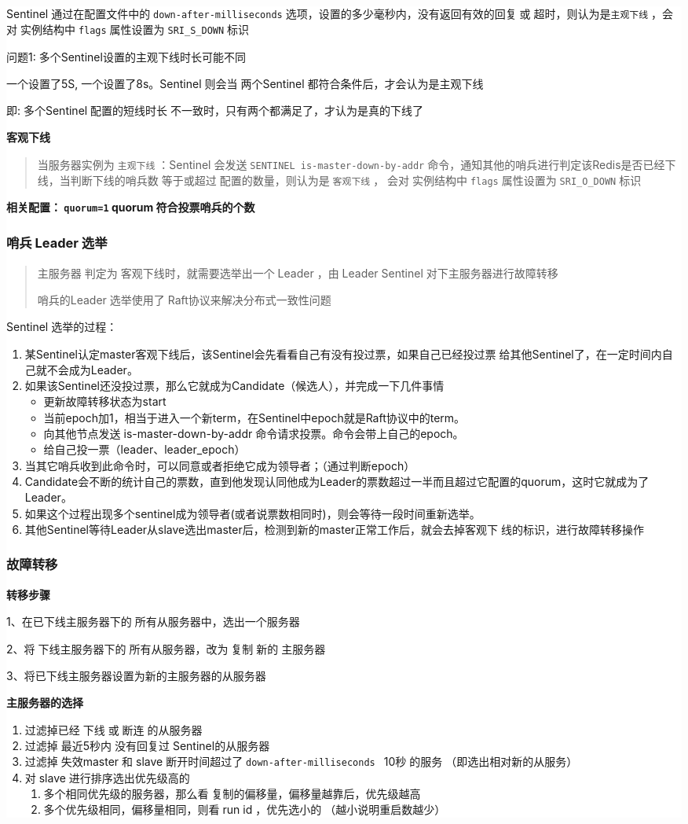 Sentinel 通过在配置文件中的 `down-after-milliseconds` 选项，设置的多少毫秒内，没有返回有效的回复 或 超时，则认为是`主观下线` ，会对 实例结构中 `flags` 属性设置为 `SRI_S_DOWN` 标识



问题1:  多个Sentinel设置的主观下线时长可能不同

一个设置了5S, 一个设置了8s。Sentinel 则会当 两个Sentinel 都符合条件后，才会认为是主观下线

即: 多个Sentinel 配置的短线时长 不一致时，只有两个都满足了，才认为是真的下线了



**客观下线**

> 当服务器实例为 `主观下线` ：Sentinel 会发送 `SENTINEL is-master-down-by-addr` 命令，通知其他的哨兵进行判定该Redis是否已经下线，当判断下线的哨兵数 等于或超过 配置的数量，则认为是 `客观下线` ， 会对 实例结构中 `flags` 属性设置为 `SRI_O_DOWN` 标识

**相关配置： `quorum=1`   quorum  符合投票哨兵的个数**



### 哨兵 Leader 选举

>主服务器 判定为 客观下线时，就需要选举出一个 Leader ，由 Leader Sentinel 对下主服务器进行故障转移
>
>哨兵的Leader 选举使用了 Raft协议来解决分布式一致性问题



Sentinel 选举的过程：

1. 某Sentinel认定master客观下线后，该Sentinel会先看看自己有没有投过票，如果自己已经投过票
给其他Sentinel了，在一定时间内自己就不会成为Leader。
2. 如果该Sentinel还没投过票，那么它就成为Candidate（候选人），并完成一下几件事情
	- 更新故障转移状态为start
	- 当前epoch加1，相当于进入一个新term，在Sentinel中epoch就是Raft协议中的term。
	- 向其他节点发送 is-master-down-by-addr 命令请求投票。命令会带上自己的epoch。
	- 给自己投一票（leader、leader_epoch）
3. 当其它哨兵收到此命令时，可以同意或者拒绝它成为领导者；（通过判断epoch）
4. Candidate会不断的统计自己的票数，直到他发现认同他成为Leader的票数超过一半而且超过它配置的quorum，这时它就成为了Leader。
5. 如果这个过程出现多个sentinel成为领导者(或者说票数相同时)，则会等待一段时间重新选举。
6. 其他Sentinel等待Leader从slave选出master后，检测到新的master正常工作后，就会去掉客观下
线的标识，进行故障转移操作



### 故障转移



**转移步骤**

1、在已下线主服务器下的 所有从服务器中，选出一个服务器

2、将 下线主服务器下的 所有从服务器，改为  复制 新的 主服务器

3、将已下线主服务器设置为新的主服务器的从服务器



**主服务器的选择**

1. 过滤掉已经 下线 或 断连 的从服务器
2. 过滤掉 最近5秒内 没有回复过  Sentinel的从服务器
3. 过滤掉 失效master  和 slave  断开时间超过了 `down-after-milliseconds ` 10秒 的服务 （即选出相对新的从服务）
4. 对 slave 进行排序选出优先级高的
   1. 多个相同优先级的服务器，那么看 复制的偏移量，偏移量越靠后，优先级越高
   2. 多个优先级相同，偏移量相同，则看 run id ，优先选小的  （越小说明重启数越少）
